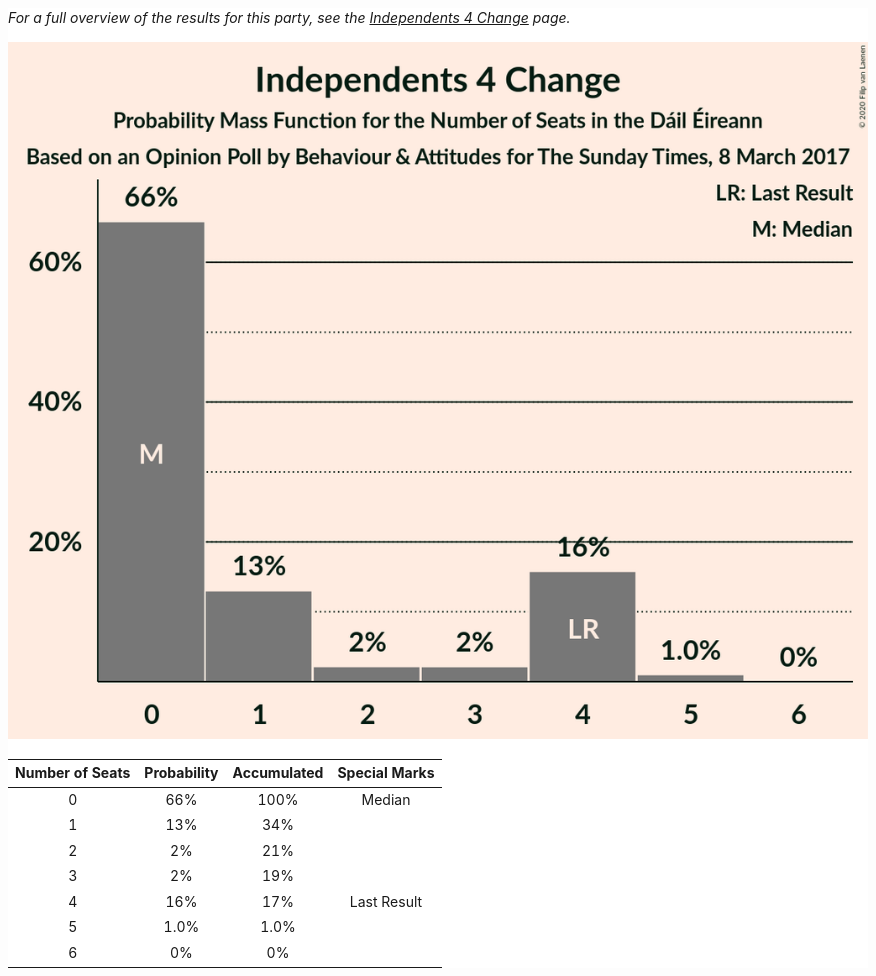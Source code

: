 *For a full overview of the results for this party, see the [Independents 4 Change](party-independents4change.html) page.*

![Graph with seats probability mass function not yet produced](2017-03-08-BehaviourAttitudes-seats-pmf-independents4change.png "Seats Probability Mass Function")

| Number of Seats | Probability | Accumulated | Special Marks |
|:---------------:|:-----------:|:-----------:|:-------------:|
| 0 | 66% | 100% | Median |
| 1 | 13% | 34% |  |
| 2 | 2% | 21% |  |
| 3 | 2% | 19% |  |
| 4 | 16% | 17% | Last Result |
| 5 | 1.0% | 1.0% |  |
| 6 | 0% | 0% |  |
